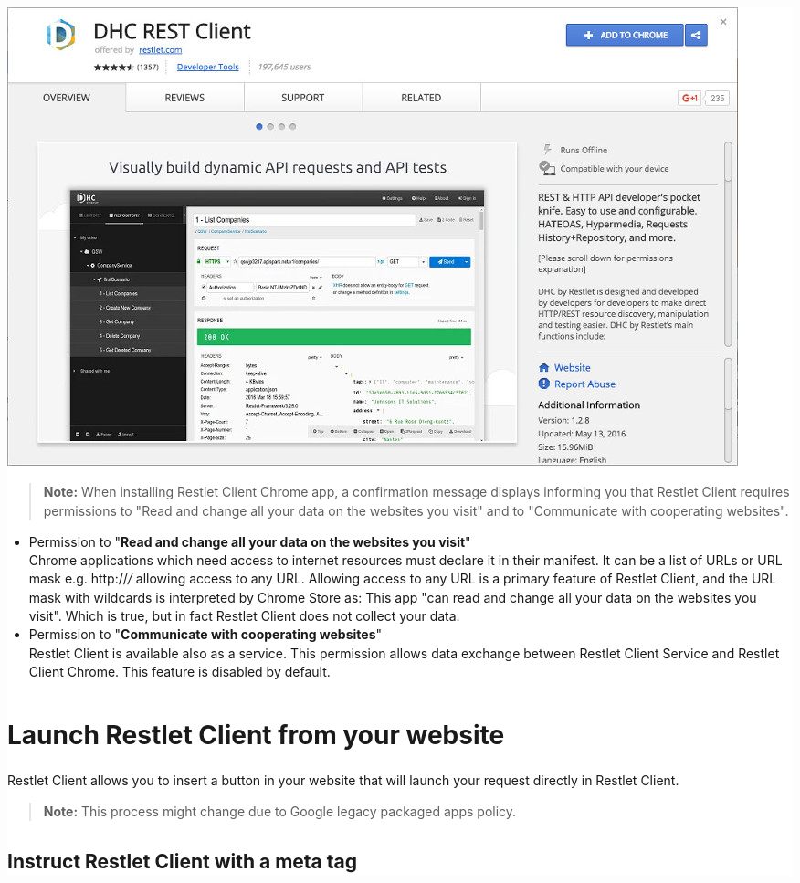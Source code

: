 ![Restlet Client Chrome app](images/chrome-app.jpg "Restlet Client Chrome app")

>**Note:** When installing Restlet Client Chrome app, a confirmation message displays informing you that Restlet Client requires permissions to "Read and change all your data on the websites you visit" and to "Communicate with cooperating websites".
- Permission to "**Read and change all your data on the websites you visit**"  
Chrome applications which need access to internet resources must declare it in their manifest. It can be a list of URLs or URL mask e.g. http://*/* allowing access to any URL. Allowing access to any URL is a primary feature of Restlet Client, and the URL mask with wildcards is interpreted by Chrome Store as: This app "can read and change all your data on the websites you visit". Which is true, but in fact Restlet Client does not collect your data.
- Permission to "**Communicate with cooperating websites**"  
Restlet Client is available also as a service. This permission allows data exchange between Restlet Client Service and Restlet Client Chrome. This feature is disabled by default.

# <a class="anchor" name="try-it-out-with-restlet-client"></a>Launch Restlet Client from your website

Restlet Client allows you to insert a button in your website that will launch your request directly in Restlet Client.

>**Note:** This process might change due to Google legacy packaged apps policy.



## Instruct Restlet Client with a meta tag
